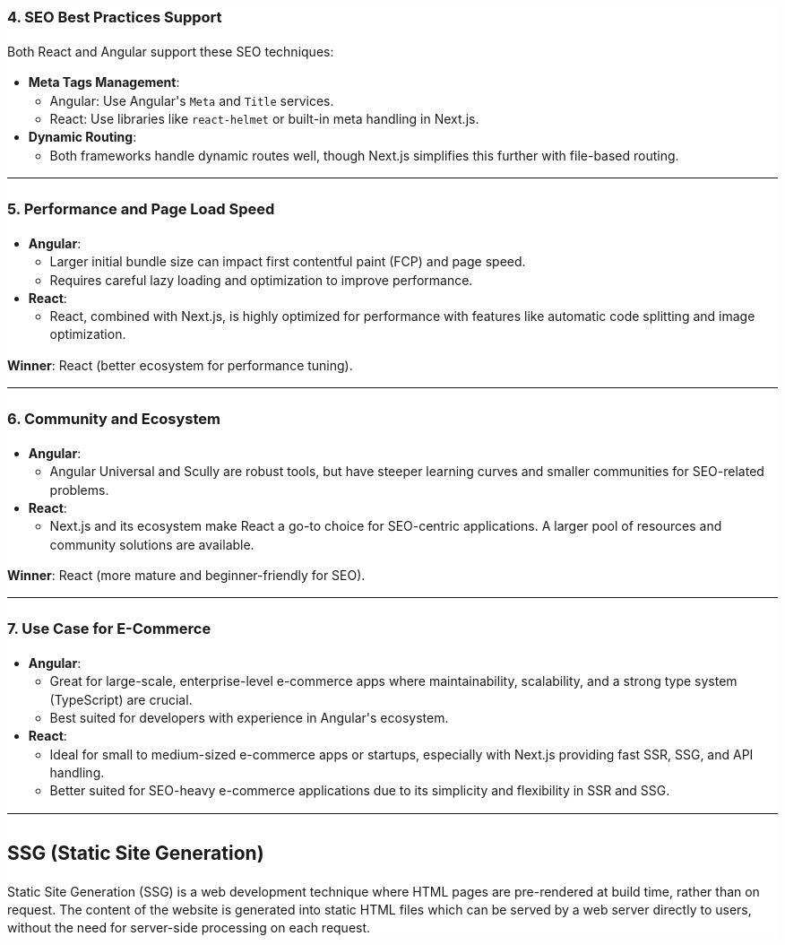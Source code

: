 
### **4. SEO Best Practices Support**
Both React and Angular support these SEO techniques:
- **Meta Tags Management**:  
  - Angular: Use Angular's `Meta` and `Title` services.  
  - React: Use libraries like `react-helmet` or built-in meta handling in Next.js.
- **Dynamic Routing**:  
  - Both frameworks handle dynamic routes well, though Next.js simplifies this further with file-based routing.

---

### **5. Performance and Page Load Speed**
- **Angular**:  
  - Larger initial bundle size can impact first contentful paint (FCP) and page speed.  
  - Requires careful lazy loading and optimization to improve performance.  
- **React**:  
  - React, combined with Next.js, is highly optimized for performance with features like automatic code splitting and image optimization.

**Winner**: React (better ecosystem for performance tuning).

---

### **6. Community and Ecosystem**
- **Angular**:  
  - Angular Universal and Scully are robust tools, but have steeper learning curves and smaller communities for SEO-related problems.  
- **React**:  
  - Next.js and its ecosystem make React a go-to choice for SEO-centric applications. A larger pool of resources and community solutions are available.

**Winner**: React (more mature and beginner-friendly for SEO).

---

### **7. Use Case for E-Commerce**
- **Angular**:  
  - Great for large-scale, enterprise-level e-commerce apps where maintainability, scalability, and a strong type system (TypeScript) are crucial.
  - Best suited for developers with experience in Angular's ecosystem.  
- **React**:  
  - Ideal for small to medium-sized e-commerce apps or startups, especially with Next.js providing fast SSR, SSG, and API handling.
  - Better suited for SEO-heavy e-commerce applications due to its simplicity and flexibility in SSR and SSG.

------

## **SSG (Static Site Generation)**

Static Site Generation (SSG) is a web development technique where HTML pages are pre-rendered at build time, rather than on request. The content of the website is generated into static HTML files which can be served by a web server directly to users, without the need for server-side processing on each request.
